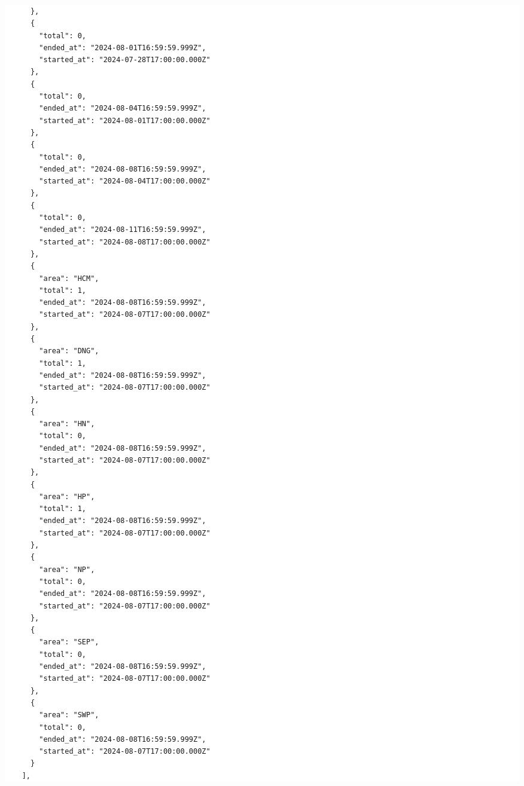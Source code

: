           },
          {
            "total": 0,
            "ended_at": "2024-08-01T16:59:59.999Z",
            "started_at": "2024-07-28T17:00:00.000Z"
          },
          {
            "total": 0,
            "ended_at": "2024-08-04T16:59:59.999Z",
            "started_at": "2024-08-01T17:00:00.000Z"
          },
          {
            "total": 0,
            "ended_at": "2024-08-08T16:59:59.999Z",
            "started_at": "2024-08-04T17:00:00.000Z"
          },
          {
            "total": 0,
            "ended_at": "2024-08-11T16:59:59.999Z",
            "started_at": "2024-08-08T17:00:00.000Z"
          },
          {
            "area": "HCM",
            "total": 1,
            "ended_at": "2024-08-08T16:59:59.999Z",
            "started_at": "2024-08-07T17:00:00.000Z"
          },
          {
            "area": "DNG",
            "total": 1,
            "ended_at": "2024-08-08T16:59:59.999Z",
            "started_at": "2024-08-07T17:00:00.000Z"
          },
          {
            "area": "HN",
            "total": 0,
            "ended_at": "2024-08-08T16:59:59.999Z",
            "started_at": "2024-08-07T17:00:00.000Z"
          },
          {
            "area": "HP",
            "total": 1,
            "ended_at": "2024-08-08T16:59:59.999Z",
            "started_at": "2024-08-07T17:00:00.000Z"
          },
          {
            "area": "NP",
            "total": 0,
            "ended_at": "2024-08-08T16:59:59.999Z",
            "started_at": "2024-08-07T17:00:00.000Z"
          },
          {
            "area": "SEP",
            "total": 0,
            "ended_at": "2024-08-08T16:59:59.999Z",
            "started_at": "2024-08-07T17:00:00.000Z"
          },
          {
            "area": "SWP",
            "total": 0,
            "ended_at": "2024-08-08T16:59:59.999Z",
            "started_at": "2024-08-07T17:00:00.000Z"
          }
        ],